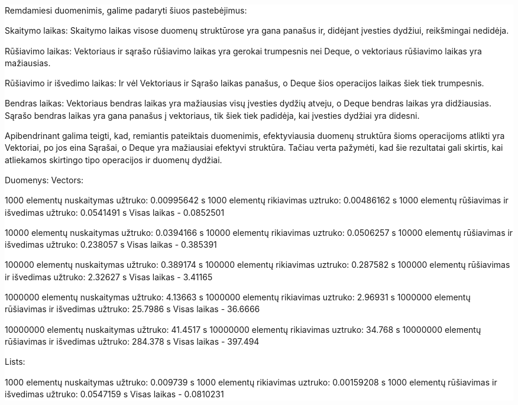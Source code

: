Remdamiesi duomenimis, galime padaryti šiuos pastebėjimus:

Skaitymo laikas: Skaitymo laikas visose duomenų struktūrose yra gana panašus ir, didėjant įvesties dydžiui, reikšmingai nedidėja.

Rūšiavimo laikas: Vektoriaus ir sąrašo rūšiavimo laikas yra gerokai trumpesnis nei Deque, o vektoriaus rūšiavimo laikas yra mažiausias.

Rūšiavimo ir išvedimo laikas: Ir vėl Vektoriaus ir Sąrašo laikas panašus, o Deque šios operacijos laikas šiek tiek trumpesnis.

Bendras laikas: Vektoriaus bendras laikas yra mažiausias visų įvesties dydžių atveju, o Deque bendras laikas yra didžiausias. Sąrašo bendras laikas yra gana panašus į vektoriaus, tik šiek tiek padidėja, kai įvesties dydžiai yra didesni.

Apibendrinant galima teigti, kad, remiantis pateiktais duomenimis, efektyviausia duomenų struktūra šioms operacijoms atlikti yra Vektoriai, po jos eina Sąrašai, o  Deque yra mažiausiai efektyvi struktūra. Tačiau verta pažymėti, kad šie rezultatai gali skirtis, kai atliekamos skirtingo tipo operacijos ir duomenų dydžiai.

Duomenys:
Vectors:

1000 elementų nuskaitymas užtruko: 0.00995642 s
1000 elementų rikiavimas uztruko: 0.00486162 s
1000 elementų rūšiavimas ir išvedimas užtruko: 0.0541491 s
Visas laikas - 0.0852501


10000 elementų nuskaitymas užtruko: 0.0394166 s
10000 elementų rikiavimas uztruko: 0.0506257 s
10000 elementų rūšiavimas ir išvedimas užtruko: 0.238057 s
Visas laikas - 0.385391


100000 elementų nuskaitymas užtruko: 0.389174 s
100000 elementų rikiavimas uztruko: 0.287582 s
100000 elementų rūšiavimas ir išvedimas užtruko: 2.32627 s
Visas laikas - 3.41165


1000000 elementų nuskaitymas užtruko: 4.13663 s
1000000 elementų rikiavimas uztruko: 2.96931 s
1000000 elementų rūšiavimas ir išvedimas užtruko: 25.7986 s
Visas laikas - 36.6666


10000000 elementų nuskaitymas užtruko: 41.4517 s
10000000 elementų rikiavimas uztruko: 34.768 s
10000000 elementų rūšiavimas ir išvedimas užtruko: 284.378 s
Visas laikas - 397.494



Lists:

1000 elementų nuskaitymas užtruko: 0.009739 s
1000 elementų rikiavimas uztruko: 0.00159208 s
1000 elementų rūšiavimas ir išvedimas užtruko: 0.0547159 s
Visas laikas - 0.0810231
